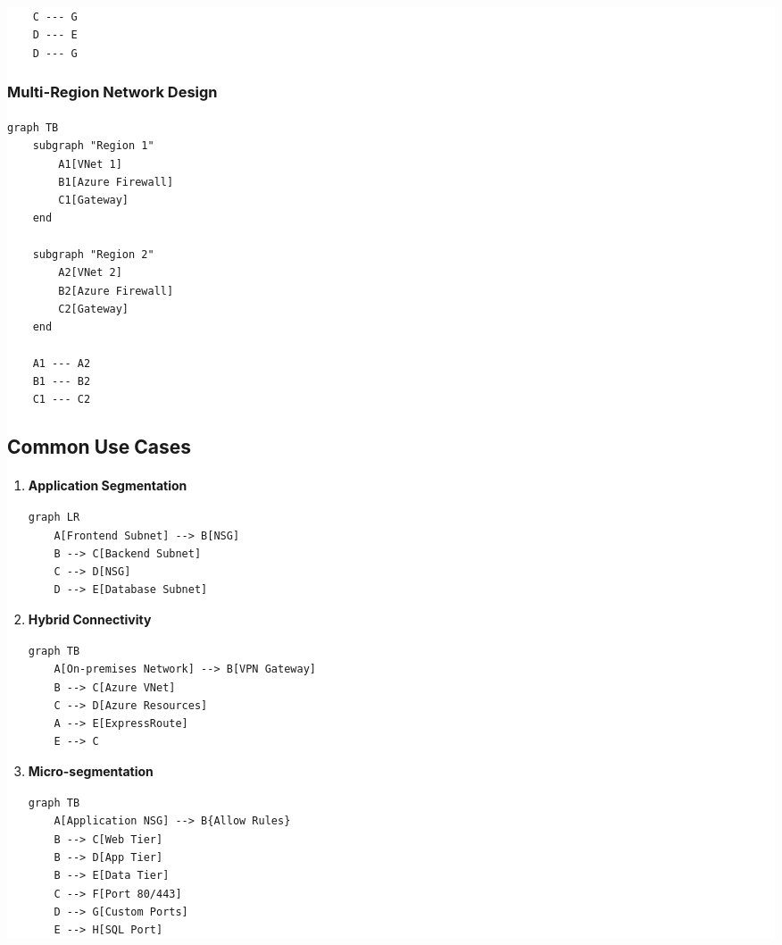```mermaid
    C --- G
    D --- E
    D --- G
```

### Multi-Region Network Design

```mermaid
graph TB
    subgraph "Region 1"
        A1[VNet 1]
        B1[Azure Firewall]
        C1[Gateway]
    end
    
    subgraph "Region 2"
        A2[VNet 2]
        B2[Azure Firewall]
        C2[Gateway]
    end
    
    A1 --- A2
    B1 --- B2
    C1 --- C2
```

## Common Use Cases

1. **Application Segmentation**
   ```mermaid
   graph LR
       A[Frontend Subnet] --> B[NSG]
       B --> C[Backend Subnet]
       C --> D[NSG]
       D --> E[Database Subnet]
   ```

2. **Hybrid Connectivity**
   ```mermaid
   graph TB
       A[On-premises Network] --> B[VPN Gateway]
       B --> C[Azure VNet]
       C --> D[Azure Resources]
       A --> E[ExpressRoute]
       E --> C
   ```

3. **Micro-segmentation**
   ```mermaid
   graph TB
       A[Application NSG] --> B{Allow Rules}
       B --> C[Web Tier]
       B --> D[App Tier]
       B --> E[Data Tier]
       C --> F[Port 80/443]
       D --> G[Custom Ports]
       E --> H[SQL Port]
   ```
